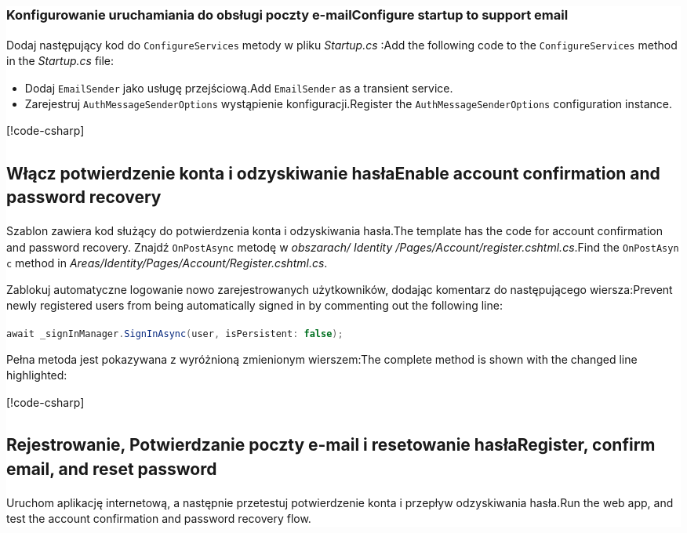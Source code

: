 ### <a name="configure-startup-to-support-email"></a><span data-ttu-id="0e22b-269">Konfigurowanie uruchamiania do obsługi poczty e-mail</span><span class="sxs-lookup"><span data-stu-id="0e22b-269">Configure startup to support email</span></span>

<span data-ttu-id="0e22b-270">Dodaj następujący kod do `ConfigureServices` metody w pliku *Startup.cs* :</span><span class="sxs-lookup"><span data-stu-id="0e22b-270">Add the following code to the `ConfigureServices` method in the *Startup.cs* file:</span></span>

* <span data-ttu-id="0e22b-271">Dodaj `EmailSender` jako usługę przejściową.</span><span class="sxs-lookup"><span data-stu-id="0e22b-271">Add `EmailSender` as a transient service.</span></span>
* <span data-ttu-id="0e22b-272">Zarejestruj `AuthMessageSenderOptions` wystąpienie konfiguracji.</span><span class="sxs-lookup"><span data-stu-id="0e22b-272">Register the `AuthMessageSenderOptions` configuration instance.</span></span>

[!code-csharp[](accconfirm/sample/WebPWrecover22/Startup.cs?name=snippet1&highlight=15-99)]

## <a name="enable-account-confirmation-and-password-recovery"></a><span data-ttu-id="0e22b-273">Włącz potwierdzenie konta i odzyskiwanie hasła</span><span class="sxs-lookup"><span data-stu-id="0e22b-273">Enable account confirmation and password recovery</span></span>

<span data-ttu-id="0e22b-274">Szablon zawiera kod służący do potwierdzenia konta i odzyskiwania hasła.</span><span class="sxs-lookup"><span data-stu-id="0e22b-274">The template has the code for account confirmation and password recovery.</span></span> <span data-ttu-id="0e22b-275">Znajdź `OnPostAsync` metodę w *obszarach/ Identity /Pages/Account/register.cshtml.cs*.</span><span class="sxs-lookup"><span data-stu-id="0e22b-275">Find the `OnPostAsync` method in *Areas/Identity/Pages/Account/Register.cshtml.cs*.</span></span>

<span data-ttu-id="0e22b-276">Zablokuj automatyczne logowanie nowo zarejestrowanych użytkowników, dodając komentarz do następującego wiersza:</span><span class="sxs-lookup"><span data-stu-id="0e22b-276">Prevent newly registered users from being automatically signed in by commenting out the following line:</span></span>

```csharp
await _signInManager.SignInAsync(user, isPersistent: false);
```

<span data-ttu-id="0e22b-277">Pełna metoda jest pokazywana z wyróżnioną zmienionym wierszem:</span><span class="sxs-lookup"><span data-stu-id="0e22b-277">The complete method is shown with the changed line highlighted:</span></span>

[!code-csharp[](accconfirm/sample/WebPWrecover22/Areas/Identity/Pages/Account/Register.cshtml.cs?highlight=22&name=snippet_Register)]

## <a name="register-confirm-email-and-reset-password"></a><span data-ttu-id="0e22b-278">Rejestrowanie, Potwierdzanie poczty e-mail i resetowanie hasła</span><span class="sxs-lookup"><span data-stu-id="0e22b-278">Register, confirm email, and reset password</span></span>

<span data-ttu-id="0e22b-279">Uruchom aplikację internetową, a następnie przetestuj potwierdzenie konta i przepływ odzyskiwania hasła.</span><span class="sxs-lookup"><span data-stu-id="0e22b-279">Run the web app, and test the account confirmation and password recovery flow.</span></span>

